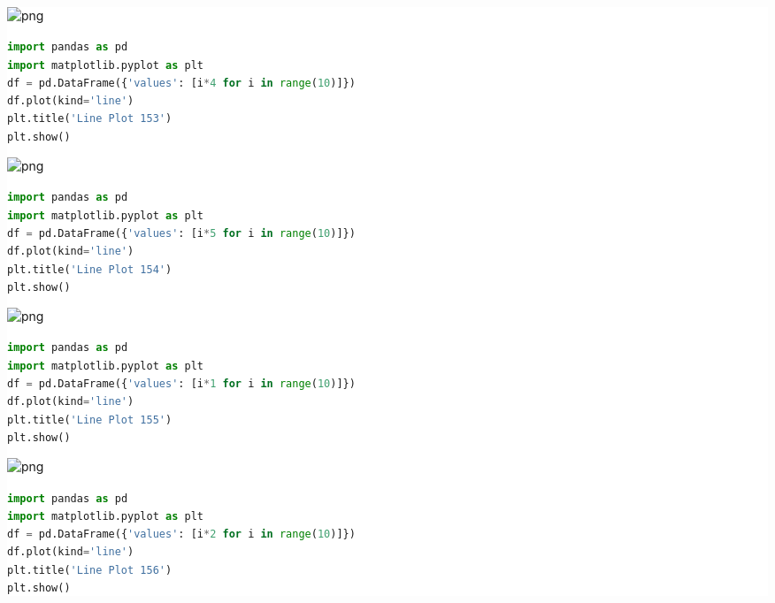 
    
![png](/pynotes/images/exploratory_data_analysis_151_0.png)
    



```python
import pandas as pd
import matplotlib.pyplot as plt
df = pd.DataFrame({'values': [i*4 for i in range(10)]})
df.plot(kind='line')
plt.title('Line Plot 153')
plt.show()
```


    
![png](/pynotes/images/exploratory_data_analysis_152_0.png)
    



```python
import pandas as pd
import matplotlib.pyplot as plt
df = pd.DataFrame({'values': [i*5 for i in range(10)]})
df.plot(kind='line')
plt.title('Line Plot 154')
plt.show()
```


    
![png](/pynotes/images/exploratory_data_analysis_153_0.png)
    



```python
import pandas as pd
import matplotlib.pyplot as plt
df = pd.DataFrame({'values': [i*1 for i in range(10)]})
df.plot(kind='line')
plt.title('Line Plot 155')
plt.show()
```


    
![png](/pynotes/images/exploratory_data_analysis_154_0.png)
    



```python
import pandas as pd
import matplotlib.pyplot as plt
df = pd.DataFrame({'values': [i*2 for i in range(10)]})
df.plot(kind='line')
plt.title('Line Plot 156')
plt.show()
```
